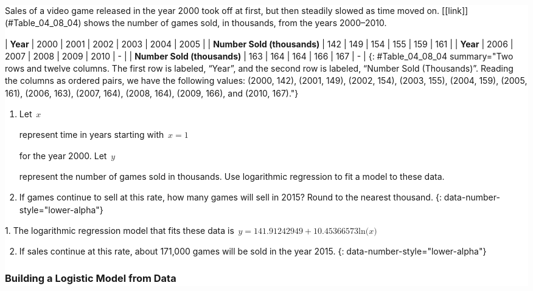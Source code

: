 </div>
</div>
</div>

<div data-type="note" data-has-label="true" class="precalculus try" data-label="Try It">
<div data-type="exercise" id="ti_04_08_02">
<div data-type="problem" markdown="1">
Sales of a video game released in the year 2000 took off at first, but then steadily slowed as time moved on. [[link]](#Table_04_08_04) shows the number of games sold, in thousands, from the years 2000–2010.

| **Year** | 2000 | 2001 | 2002 | 2003 | 2004 | 2005 |
| **Number Sold (thousands)** | 142 | 149 | 154 | 155 | 159 | 161 |
| **Year** | 2006 | 2007 | 2008 | 2009 | 2010 | - |
| **Number Sold (thousands)** | 163 | 164 | 164 | 166 | 167 | - |
{: #Table_04_08_04 summary="Two rows and twelve columns. The first row is labeled, &#x201C;Year&#x201D;, and the second row is labeled, &#x201C;Number Sold (Thousands)&#x201D;. Reading the columns as ordered pairs, we have the following values: (2000, 142), (2001, 149), (2002, 154), (2003, 155), (2004, 159), (2005, 161), (2006, 163), (2007, 164), (2008, 164), (2009, 166), and (2010, 167)."}

1.  Let
    <math xmlns="http://www.w3.org/1998/Math/MathML"> <mrow> <mtext> </mtext><mi>x</mi><mtext> </mtext> </mrow> </math>
    
    represent time in years starting with
    <math xmlns="http://www.w3.org/1998/Math/MathML"> <mrow> <mtext> </mtext><mi>x</mi><mo>=</mo><mn>1</mn><mtext> </mtext> </mrow> </math>
    
    for the year 2000. Let
    <math xmlns="http://www.w3.org/1998/Math/MathML"> <mrow> <mtext>  </mtext><mi>y</mi><mtext>  </mtext> </mrow> </math>
    
    represent the number of games sold in thousands. Use logarithmic regression to fit a model to these data.
2.  If games continue to sell at this rate, how many games will sell in 2015? Round to the nearest thousand.
{: data-number-style="lower-alpha"}

</div>
<div data-type="solution" markdown="1">
1.  The logarithmic regression model that fits these data is
    <math xmlns="http://www.w3.org/1998/Math/MathML"> <mrow> <mtext> </mtext><mi>y</mi><mo>=</mo><mn>141.91242949</mn><mo>+</mo><mn>10.45366573</mn><mi>ln</mi><mo stretchy="false">(</mo><mi>x</mi><mo stretchy="false">)</mo><mtext> </mtext> </mrow> </math>

2.  If sales continue at this rate, about 171,000 games will be sold in the year 2015.
{: data-number-style="lower-alpha"}

</div>
</div>
</div>

### Building a Logistic Model from Data
